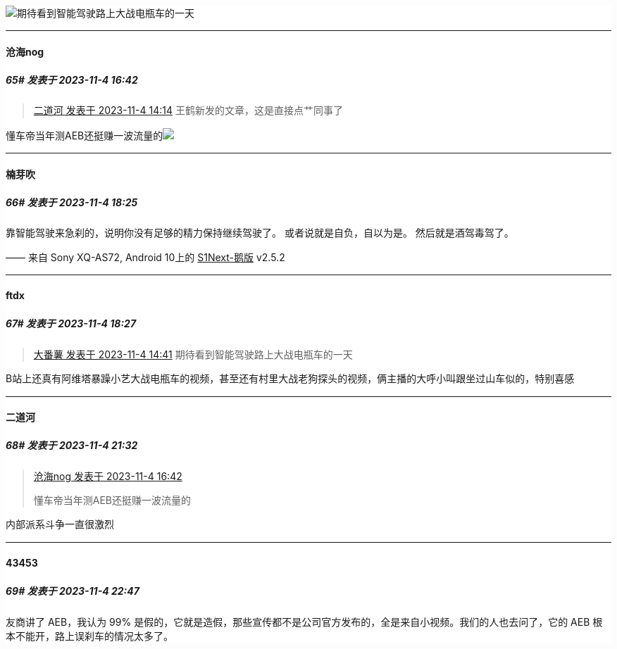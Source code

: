 <img src="https://static.saraba1st.com/image/smiley/face2017/053.png" referrerpolicy="no-referrer">期待看到智能驾驶路上大战电瓶车的一天


*****

####  沧海nog  
##### 65#       发表于 2023-11-4 16:42

<blockquote><a href="httphttps://bbs.saraba1st.com/2b/forum.php?mod=redirect&amp;goto=findpost&amp;pid=62935595&amp;ptid=2159065" target="_blank">二道河 发表于 2023-11-4 14:14</a>
王鹤新发的文章，这是直接点艹同事了</blockquote>
懂车帝当年测AEB还挺赚一波流量的<img src="https://static.saraba1st.com/image/smiley/face2017/067.png" referrerpolicy="no-referrer">


*****

####  楠芽吹  
##### 66#       发表于 2023-11-4 18:25

靠智能驾驶来急刹的，说明你没有足够的精力保持继续驾驶了。
或者说就是自负，自以为是。
然后就是酒驾毒驾了。

—— 来自 Sony XQ-AS72, Android 10上的 [S1Next-鹅版](https://github.com/ykrank/S1-Next/releases) v2.5.2

*****

####  ftdx  
##### 67#       发表于 2023-11-4 18:27

<blockquote><a href="httphttps://bbs.saraba1st.com/2b/forum.php?mod=redirect&amp;goto=findpost&amp;pid=62935783&amp;ptid=2159065" target="_blank">大番薯 发表于 2023-11-4 14:41</a>
 期待看到智能驾驶路上大战电瓶车的一天</blockquote>
B站上还真有阿维塔暴躁小艺大战电瓶车的视频，甚至还有村里大战老狗探头的视频，俩主播的大呼小叫跟坐过山车似的，特别喜感


*****

####  二道河  
##### 68#       发表于 2023-11-4 21:32

<blockquote><a href="httphttps://bbs.saraba1st.com/2b/forum.php?mod=redirect&amp;goto=findpost&amp;pid=62936698&amp;ptid=2159065" target="_blank">沧海nog 发表于 2023-11-4 16:42</a>

懂车帝当年测AEB还挺赚一波流量的</blockquote>
内部派系斗争一直很激烈


*****

####  43453  
##### 69#       发表于 2023-11-4 22:47

友商讲了 AEB，我认为 99% 是假的，它就是造假，那些宣传都不是公司官方发布的，全是来自小视频。我们的人也去问了，它的 AEB 根本不能开，路上误刹车的情况太多了。
